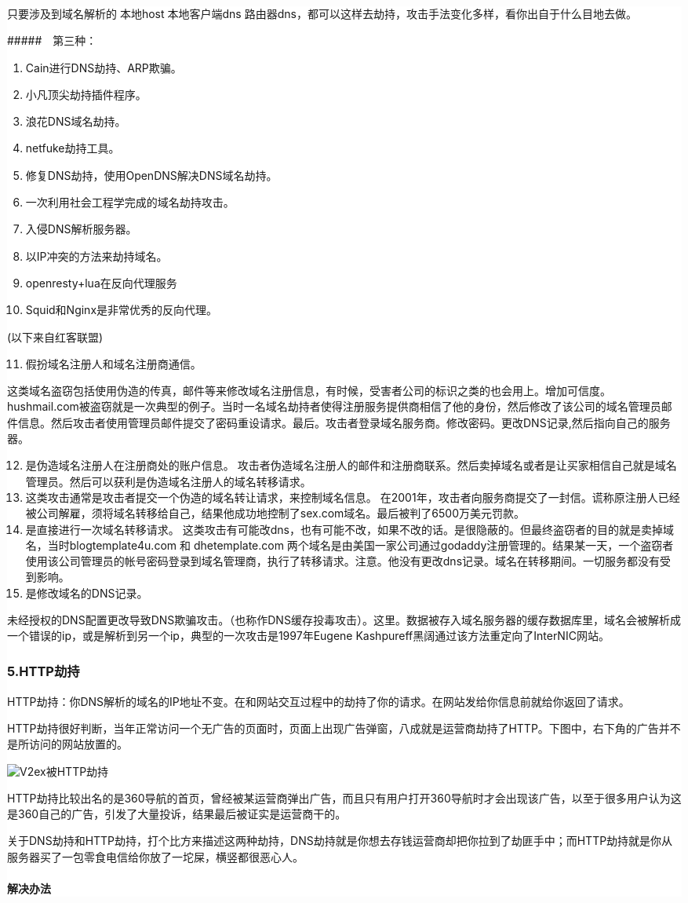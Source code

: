 只要涉及到域名解析的 本地host  本地客户端dns  路由器dns，都可以这样去劫持，攻击手法变化多样，看你出自于什么目地去做。



#####　第三种：

1. Cain进行DNS劫持、ARP欺骗。

2. 小凡顶尖劫持插件程序。

3. 浪花DNS域名劫持。

4. netfuke劫持工具。

5. 修复DNS劫持，使用OpenDNS解决DNS域名劫持。

6. 一次利用社会工程学完成的域名劫持攻击。

7. 入侵DNS解析服务器。

8. 以IP冲突的方法来劫持域名。

9. openresty+lua在反向代理服务

10. Squid和Nginx是非常优秀的反向代理。

(以下来自红客联盟)

11. 假扮域名注册人和域名注册商通信。

这类域名盗窃包括使用伪造的传真，邮件等来修改域名注册信息，有时候，受害者公司的标识之类的也会用上。增加可信度。
hushmail.com被盗窃就是一次典型的例子。当时一名域名劫持者使得注册服务提供商相信了他的身份，然后修改了该公司的域名管理员邮件信息。然后攻击者使用管理员邮件提交了密码重设请求。最后。攻击者登录域名服务商。修改密码。更改DNS记录,然后指向自己的服务器。

12. 是伪造域名注册人在注册商处的账户信息。
    攻击者伪造域名注册人的邮件和注册商联系。然后卖掉域名或者是让买家相信自己就是域名管理员。然后可以获利是伪造域名注册人的域名转移请求。
13. 这类攻击通常是攻击者提交一个伪造的域名转让请求，来控制域名信息。
    在2001年，攻击者向服务商提交了一封信。谎称原注册人已经被公司解雇，须将域名转移给自己，结果他成功地控制了sex.com域名。最后被判了6500万美元罚款。
14.  是直接进行一次域名转移请求。
    这类攻击有可能改dns，也有可能不改，如果不改的话。是很隐蔽的。但最终盗窃者的目的就是卖掉域名，当时blogtemplate4u.com 和 dhetemplate.com
    两个域名是由美国一家公司通过godaddy注册管理的。结果某一天，一个盗窃者使用该公司管理员的帐号密码登录到域名管理商，执行了转移请求。注意。他没有更改dns记录。域名在转移期间。一切服务都没有受到影响。
15. 是修改域名的DNS记录。

未经授权的DNS配置更改导致DNS欺骗攻击。（也称作DNS缓存投毒攻击）。这里。数据被存入域名服务器的缓存数据库里，域名会被解析成一个错误的ip，或是解析到另一个ip，典型的一次攻击是1997年Eugene Kashpureff黑阔通过该方法重定向了InterNIC网站。



### 5.HTTP劫持

HTTP劫持：你DNS解析的域名的IP地址不变。在和网站交互过程中的劫持了你的请求。在网站发给你信息前就给你返回了请求。

HTTP劫持很好判断，当年正常访问一个无广告的页面时，页面上出现广告弹窗，八成就是运营商劫持了HTTP。下图中，右下角的广告并不是所访问的网站放置的。

![V2ex被HTTP劫持](http://homestatic.bigsec.com/image/article/yunyingshangjiechi04.jpg)

HTTP劫持比较出名的是360导航的首页，曾经被某运营商弹出广告，而且只有用户打开360导航时才会出现该广告，以至于很多用户认为这是360自己的广告，引发了大量投诉，结果最后被证实是运营商干的。

关于DNS劫持和HTTP劫持，打个比方来描述这两种劫持，DNS劫持就是你想去存钱运营商却把你拉到了劫匪手中；而HTTP劫持就是你从服务器买了一包零食电信给你放了一坨屎，横竖都很恶心人。

#### 解决办法
